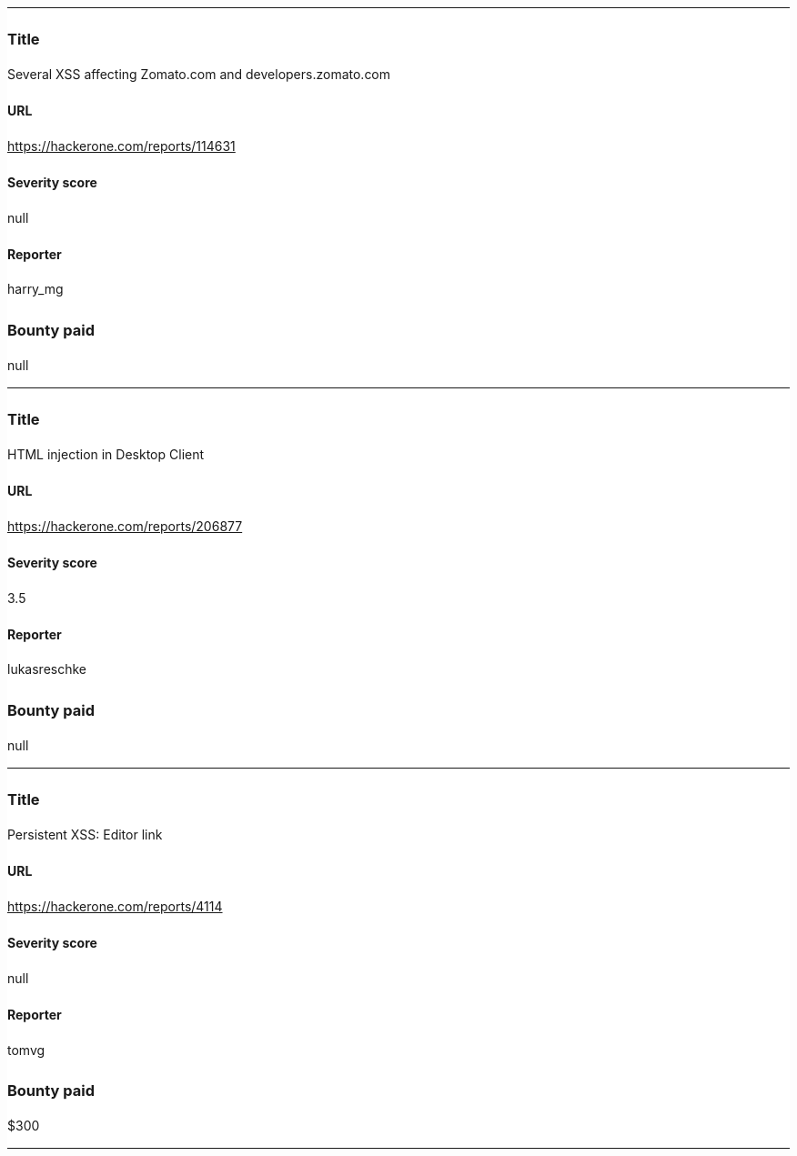 
---


### Title
Several XSS affecting Zomato.com and developers.zomato.com
#### URL 
https://hackerone.com/reports/114631
#### Severity score
null
#### Reporter 
harry_mg
### Bounty paid
null


---


### Title
HTML injection in Desktop Client
#### URL 
https://hackerone.com/reports/206877
#### Severity score
3.5
#### Reporter 
lukasreschke
### Bounty paid
null


---


### Title
Persistent XSS: Editor link
#### URL 
https://hackerone.com/reports/4114
#### Severity score
null
#### Reporter 
tomvg
### Bounty paid
$300


---

